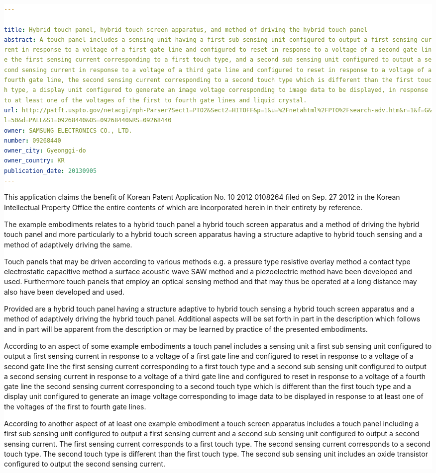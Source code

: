 ```yaml
---

title: Hybrid touch panel, hybrid touch screen apparatus, and method of driving the hybrid touch panel
abstract: A touch panel includes a sensing unit having a first sub sensing unit configured to output a first sensing current in response to a voltage of a first gate line and configured to reset in response to a voltage of a second gate line the first sensing current corresponding to a first touch type, and a second sub sensing unit configured to output a second sensing current in response to a voltage of a third gate line and configured to reset in response to a voltage of a fourth gate line, the second sensing current corresponding to a second touch type which is different than the first touch type, a display unit configured to generate an image voltage corresponding to image data to be displayed, in response to at least one of the voltages of the first to fourth gate lines and liquid crystal.
url: http://patft.uspto.gov/netacgi/nph-Parser?Sect1=PTO2&Sect2=HITOFF&p=1&u=%2Fnetahtml%2FPTO%2Fsearch-adv.htm&r=1&f=G&l=50&d=PALL&S1=09268440&OS=09268440&RS=09268440
owner: SAMSUNG ELECTRONICS CO., LTD.
number: 09268440
owner_city: Gyeonggi-do
owner_country: KR
publication_date: 20130905
---
```

This application claims the benefit of Korean Patent Application No. 10 2012 0108264 filed on Sep. 27 2012 in the Korean Intellectual Property Office the entire contents of which are incorporated herein in their entirety by reference.

The example embodiments relates to a hybrid touch panel a hybrid touch screen apparatus and a method of driving the hybrid touch panel and more particularly to a hybrid touch screen apparatus having a structure adaptive to hybrid touch sensing and a method of adaptively driving the same.

Touch panels that may be driven according to various methods e.g. a pressure type resistive overlay method a contact type electrostatic capacitive method a surface acoustic wave SAW method and a piezoelectric method have been developed and used. Furthermore touch panels that employ an optical sensing method and that may thus be operated at a long distance may also have been developed and used.

Provided are a hybrid touch panel having a structure adaptive to hybrid touch sensing a hybrid touch screen apparatus and a method of adaptively driving the hybrid touch panel. Additional aspects will be set forth in part in the description which follows and in part will be apparent from the description or may be learned by practice of the presented embodiments.

According to an aspect of some example embodiments a touch panel includes a sensing unit a first sub sensing unit configured to output a first sensing current in response to a voltage of a first gate line and configured to reset in response to a voltage of a second gate line the first sensing current corresponding to a first touch type and a second sub sensing unit configured to output a second sensing current in response to a voltage of a third gate line and configured to reset in response to a voltage of a fourth gate line the second sensing current corresponding to a second touch type which is different than the first touch type and a display unit configured to generate an image voltage corresponding to image data to be displayed in response to at least one of the voltages of the first to fourth gate lines.

According to another aspect of at least one example embodiment a touch screen apparatus includes a touch panel including a first sub sensing unit configured to output a first sensing current and a second sub sensing unit configured to output a second sensing current. The first sensing current corresponds to a first touch type. The second sensing current corresponds to a second touch type. The second touch type is different than the first touch type. The second sub sensing unit includes an oxide transistor configured to output the second sensing current.
